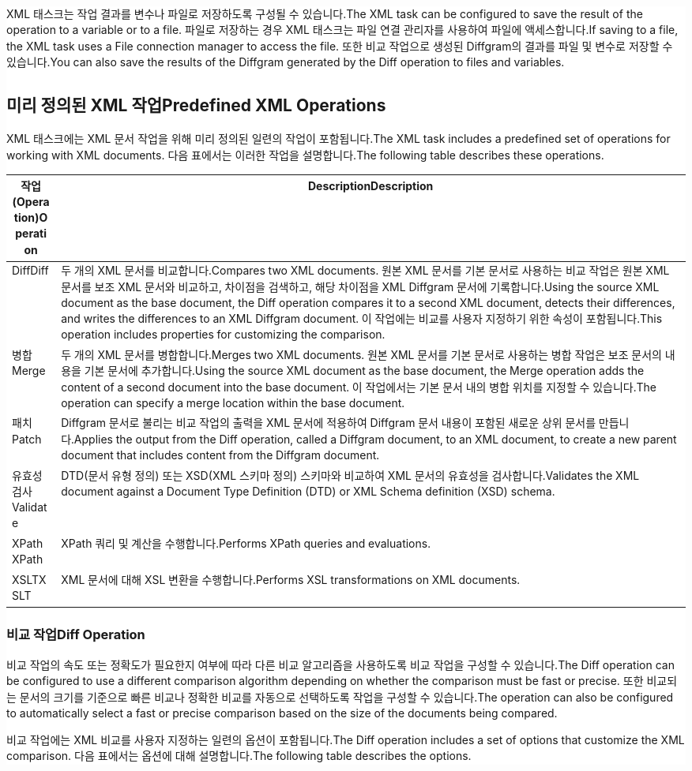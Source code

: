  <span data-ttu-id="876aa-132">XML 태스크는 작업 결과를 변수나 파일로 저장하도록 구성될 수 있습니다.</span><span class="sxs-lookup"><span data-stu-id="876aa-132">The XML task can be configured to save the result of the operation to a variable or to a file.</span></span> <span data-ttu-id="876aa-133">파일로 저장하는 경우 XML 태스크는 파일 연결 관리자를 사용하여 파일에 액세스합니다.</span><span class="sxs-lookup"><span data-stu-id="876aa-133">If saving to a file, the XML task uses a File connection manager to access the file.</span></span> <span data-ttu-id="876aa-134">또한 비교 작업으로 생성된 Diffgram의 결과를 파일 및 변수로 저장할 수 있습니다.</span><span class="sxs-lookup"><span data-stu-id="876aa-134">You can also save the results of the Diffgram generated by the Diff operation to files and variables.</span></span>  
  
## <a name="predefined-xml-operations"></a><span data-ttu-id="876aa-135">미리 정의된 XML 작업</span><span class="sxs-lookup"><span data-stu-id="876aa-135">Predefined XML Operations</span></span>  
 <span data-ttu-id="876aa-136">XML 태스크에는 XML 문서 작업을 위해 미리 정의된 일련의 작업이 포함됩니다.</span><span class="sxs-lookup"><span data-stu-id="876aa-136">The XML task includes a predefined set of operations for working with XML documents.</span></span> <span data-ttu-id="876aa-137">다음 표에서는 이러한 작업을 설명합니다.</span><span class="sxs-lookup"><span data-stu-id="876aa-137">The following table describes these operations.</span></span>  
  
|<span data-ttu-id="876aa-138">작업(Operation)</span><span class="sxs-lookup"><span data-stu-id="876aa-138">Operation</span></span>|<span data-ttu-id="876aa-139">Description</span><span class="sxs-lookup"><span data-stu-id="876aa-139">Description</span></span>|  
|---------------|-----------------|  
|<span data-ttu-id="876aa-140">Diff</span><span class="sxs-lookup"><span data-stu-id="876aa-140">Diff</span></span>|<span data-ttu-id="876aa-141">두 개의 XML 문서를 비교합니다.</span><span class="sxs-lookup"><span data-stu-id="876aa-141">Compares two XML documents.</span></span> <span data-ttu-id="876aa-142">원본 XML 문서를 기본 문서로 사용하는 비교 작업은 원본 XML 문서를 보조 XML 문서와 비교하고, 차이점을 검색하고, 해당 차이점을 XML Diffgram 문서에 기록합니다.</span><span class="sxs-lookup"><span data-stu-id="876aa-142">Using the source XML document as the base document, the Diff operation compares it to a second XML document, detects their differences, and writes the differences to an XML Diffgram document.</span></span> <span data-ttu-id="876aa-143">이 작업에는 비교를 사용자 지정하기 위한 속성이 포함됩니다.</span><span class="sxs-lookup"><span data-stu-id="876aa-143">This operation includes properties for customizing the comparison.</span></span>|  
|<span data-ttu-id="876aa-144">병합</span><span class="sxs-lookup"><span data-stu-id="876aa-144">Merge</span></span>|<span data-ttu-id="876aa-145">두 개의 XML 문서를 병합합니다.</span><span class="sxs-lookup"><span data-stu-id="876aa-145">Merges two XML documents.</span></span> <span data-ttu-id="876aa-146">원본 XML 문서를 기본 문서로 사용하는 병합 작업은 보조 문서의 내용을 기본 문서에 추가합니다.</span><span class="sxs-lookup"><span data-stu-id="876aa-146">Using the source XML document as the base document, the Merge operation adds the content of a second document into the base document.</span></span> <span data-ttu-id="876aa-147">이 작업에서는 기본 문서 내의 병합 위치를 지정할 수 있습니다.</span><span class="sxs-lookup"><span data-stu-id="876aa-147">The operation can specify a merge location within the base document.</span></span>|  
|<span data-ttu-id="876aa-148">패치</span><span class="sxs-lookup"><span data-stu-id="876aa-148">Patch</span></span>|<span data-ttu-id="876aa-149">Diffgram 문서로 불리는 비교 작업의 출력을 XML 문서에 적용하여 Diffgram 문서 내용이 포함된 새로운 상위 문서를 만듭니다.</span><span class="sxs-lookup"><span data-stu-id="876aa-149">Applies the output from the Diff operation, called a Diffgram document, to an XML document, to create a new parent document that includes content from the Diffgram document.</span></span>|  
|<span data-ttu-id="876aa-150">유효성 검사</span><span class="sxs-lookup"><span data-stu-id="876aa-150">Validate</span></span>|<span data-ttu-id="876aa-151">DTD(문서 유형 정의) 또는 XSD(XML 스키마 정의) 스키마와 비교하여 XML 문서의 유효성을 검사합니다.</span><span class="sxs-lookup"><span data-stu-id="876aa-151">Validates the XML document against a Document Type Definition (DTD) or XML Schema definition (XSD) schema.</span></span>|  
|<span data-ttu-id="876aa-152">XPath</span><span class="sxs-lookup"><span data-stu-id="876aa-152">XPath</span></span>|<span data-ttu-id="876aa-153">XPath 쿼리 및 계산을 수행합니다.</span><span class="sxs-lookup"><span data-stu-id="876aa-153">Performs XPath queries and evaluations.</span></span>|  
|<span data-ttu-id="876aa-154">XSLT</span><span class="sxs-lookup"><span data-stu-id="876aa-154">XSLT</span></span>|<span data-ttu-id="876aa-155">XML 문서에 대해 XSL 변환을 수행합니다.</span><span class="sxs-lookup"><span data-stu-id="876aa-155">Performs XSL transformations on XML documents.</span></span>|  
  
### <a name="diff-operation"></a><span data-ttu-id="876aa-156">비교 작업</span><span class="sxs-lookup"><span data-stu-id="876aa-156">Diff Operation</span></span>  
 <span data-ttu-id="876aa-157">비교 작업의 속도 또는 정확도가 필요한지 여부에 따라 다른 비교 알고리즘을 사용하도록 비교 작업을 구성할 수 있습니다.</span><span class="sxs-lookup"><span data-stu-id="876aa-157">The Diff operation can be configured to use a different comparison algorithm depending on whether the comparison must be fast or precise.</span></span> <span data-ttu-id="876aa-158">또한 비교되는 문서의 크기를 기준으로 빠른 비교나 정확한 비교를 자동으로 선택하도록 작업을 구성할 수 있습니다.</span><span class="sxs-lookup"><span data-stu-id="876aa-158">The operation can also be configured to automatically select a fast or precise comparison based on the size of the documents being compared.</span></span>  
  
 <span data-ttu-id="876aa-159">비교 작업에는 XML 비교를 사용자 지정하는 일련의 옵션이 포함됩니다.</span><span class="sxs-lookup"><span data-stu-id="876aa-159">The Diff operation includes a set of options that customize the XML comparison.</span></span> <span data-ttu-id="876aa-160">다음 표에서는 옵션에 대해 설명합니다.</span><span class="sxs-lookup"><span data-stu-id="876aa-160">The following table describes the options.</span></span>  
  